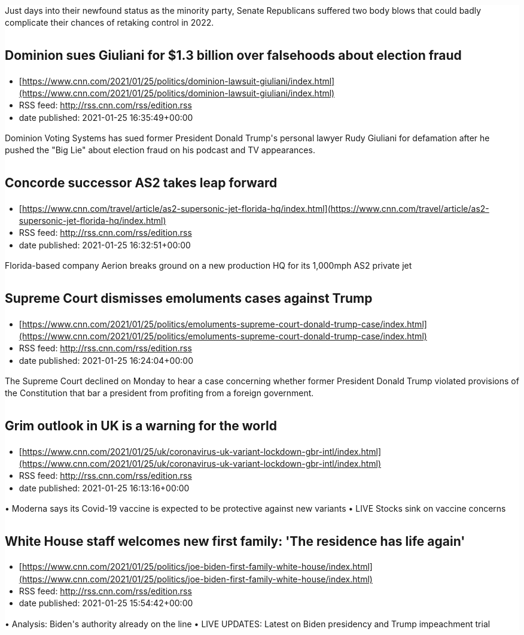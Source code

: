 Just days into their newfound status as the minority party, Senate Republicans suffered two body blows that could badly complicate their chances of retaking control in 2022.

## Dominion sues Giuliani for $1.3 billion over falsehoods about election fraud
 - [https://www.cnn.com/2021/01/25/politics/dominion-lawsuit-giuliani/index.html](https://www.cnn.com/2021/01/25/politics/dominion-lawsuit-giuliani/index.html)
 - RSS feed: http://rss.cnn.com/rss/edition.rss
 - date published: 2021-01-25 16:35:49+00:00

Dominion Voting Systems has sued former President Donald Trump's personal lawyer Rudy Giuliani for defamation after he pushed the "Big Lie" about election fraud on his podcast and TV appearances.

## Concorde successor AS2 takes leap forward
 - [https://www.cnn.com/travel/article/as2-supersonic-jet-florida-hq/index.html](https://www.cnn.com/travel/article/as2-supersonic-jet-florida-hq/index.html)
 - RSS feed: http://rss.cnn.com/rss/edition.rss
 - date published: 2021-01-25 16:32:51+00:00

Florida-based company Aerion breaks ground on a new production HQ for its 1,000mph AS2 private jet

## Supreme Court dismisses emoluments cases against Trump
 - [https://www.cnn.com/2021/01/25/politics/emoluments-supreme-court-donald-trump-case/index.html](https://www.cnn.com/2021/01/25/politics/emoluments-supreme-court-donald-trump-case/index.html)
 - RSS feed: http://rss.cnn.com/rss/edition.rss
 - date published: 2021-01-25 16:24:04+00:00

The Supreme Court declined on Monday to hear a case concerning whether former President Donald Trump violated provisions of the Constitution that bar a president from profiting from a foreign government.

## Grim outlook in UK is a warning for the world
 - [https://www.cnn.com/2021/01/25/uk/coronavirus-uk-variant-lockdown-gbr-intl/index.html](https://www.cnn.com/2021/01/25/uk/coronavirus-uk-variant-lockdown-gbr-intl/index.html)
 - RSS feed: http://rss.cnn.com/rss/edition.rss
 - date published: 2021-01-25 16:13:16+00:00

• Moderna says its Covid-19 vaccine is expected to be protective against new variants
• LIVE Stocks sink on vaccine concerns

## White House staff welcomes new first family: 'The residence has life again'
 - [https://www.cnn.com/2021/01/25/politics/joe-biden-first-family-white-house/index.html](https://www.cnn.com/2021/01/25/politics/joe-biden-first-family-white-house/index.html)
 - RSS feed: http://rss.cnn.com/rss/edition.rss
 - date published: 2021-01-25 15:54:42+00:00

• Analysis: Biden's authority already on the line
• LIVE UPDATES: Latest on Biden presidency and Trump impeachment trial
